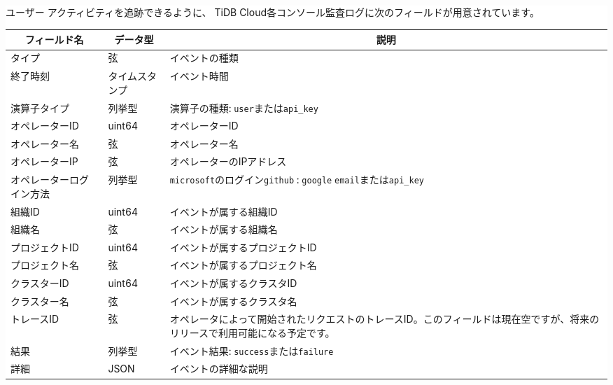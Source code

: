 ユーザー アクティビティを追跡できるように、 TiDB Cloud各コンソール監査ログに次のフィールドが用意されています。

| フィールド名       | データ型    | 説明                                                             |
| ------------ | ------- | -------------------------------------------------------------- |
| タイプ          | 弦       | イベントの種類                                                        |
| 終了時刻         | タイムスタンプ | イベント時間                                                         |
| 演算子タイプ       | 列挙型     | 演算子の種類: `user`または`api_key`                                     |
| オペレーターID     | uint64  | オペレーターID                                                       |
| オペレーター名      | 弦       | オペレーター名                                                        |
| オペレーターIP     | 弦       | オペレーターのIPアドレス                                                  |
| オペレーターログイン方法 | 列挙型     | `microsoft`のログイン`github` : `google` `email`または`api_key`        |
| 組織ID         | uint64  | イベントが属する組織ID                                                   |
| 組織名          | 弦       | イベントが属する組織名                                                    |
| プロジェクトID     | uint64  | イベントが属するプロジェクトID                                               |
| プロジェクト名      | 弦       | イベントが属するプロジェクト名                                                |
| クラスターID      | uint64  | イベントが属するクラスタID                                                 |
| クラスター名       | 弦       | イベントが属するクラスタ名                                                  |
| トレースID       | 弦       | オペレータによって開始されたリクエストのトレースID。このフィールドは現在空ですが、将来のリリースで利用可能になる予定です。 |
| 結果           | 列挙型     | イベント結果: `success`または`failure`                                  |
| 詳細           | JSON    | イベントの詳細な説明                                                     |
